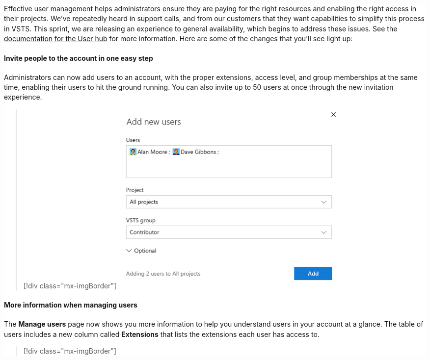 Effective user management helps administrators ensure they are paying for the right resources and enabling the right access in their projects. We’ve repeatedly heard in support calls, and from our customers that they want capabilities to simplify this process in VSTS. This sprint, we are releasing an experience to general availability, which begins to address these issues. See the [documentation for the User hub](https://visualstudio.microsoft.com/docs/setup-admin/team-services/manage-users-and-access-user-hub-team-services) for more information. Here are some of the changes that you’ll see light up:

#### Invite people to the account in one easy step

Administrators can now add users to an account, with the proper extensions, access level, and group memberships at the same time, enabling their users to hit the ground running. You can also invite up to 50 users at once through the new invitation experience.

> [!div class="mx-imgBorder"]
![new account invitation](_img/08_28_17.png)

#### More information when managing users

The **Manage users** page now shows you more information to help you understand users in your account at a glance. The table of users includes a new column called **Extensions** that lists the extensions each user has access to.

> [!div class="mx-imgBorder"]